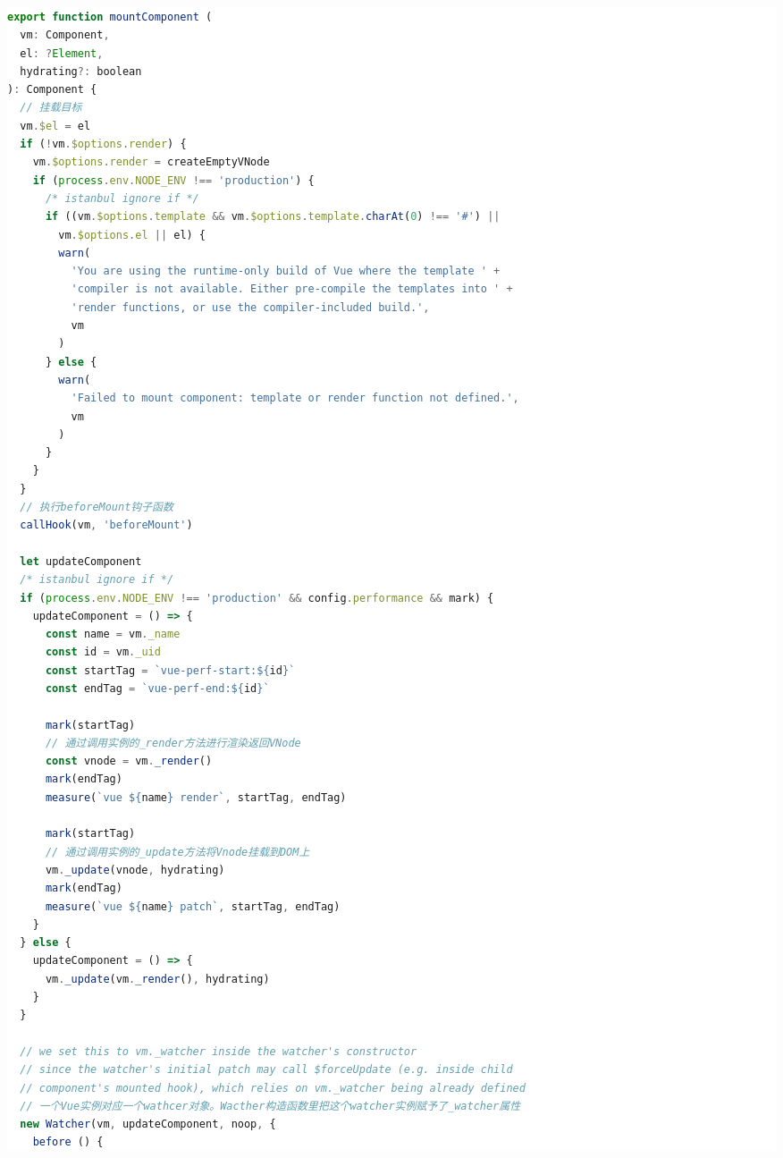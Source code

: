 ```javascript
export function mountComponent (
  vm: Component,
  el: ?Element,
  hydrating?: boolean
): Component {
  // 挂载目标
  vm.$el = el
  if (!vm.$options.render) {
    vm.$options.render = createEmptyVNode
    if (process.env.NODE_ENV !== 'production') {
      /* istanbul ignore if */
      if ((vm.$options.template && vm.$options.template.charAt(0) !== '#') ||
        vm.$options.el || el) {
        warn(
          'You are using the runtime-only build of Vue where the template ' +
          'compiler is not available. Either pre-compile the templates into ' +
          'render functions, or use the compiler-included build.',
          vm
        )
      } else {
        warn(
          'Failed to mount component: template or render function not defined.',
          vm
        )
      }
    }
  }
  // 执行beforeMount钩子函数
  callHook(vm, 'beforeMount')

  let updateComponent
  /* istanbul ignore if */
  if (process.env.NODE_ENV !== 'production' && config.performance && mark) {
    updateComponent = () => {
      const name = vm._name
      const id = vm._uid
      const startTag = `vue-perf-start:${id}`
      const endTag = `vue-perf-end:${id}`

      mark(startTag)
      // 通过调用实例的_render方法进行渲染返回VNode
      const vnode = vm._render()
      mark(endTag)
      measure(`vue ${name} render`, startTag, endTag)

      mark(startTag)
      // 通过调用实例的_update方法将Vnode挂载到DOM上
      vm._update(vnode, hydrating)
      mark(endTag)
      measure(`vue ${name} patch`, startTag, endTag)
    }
  } else {
    updateComponent = () => {
      vm._update(vm._render(), hydrating)
    }
  }

  // we set this to vm._watcher inside the watcher's constructor
  // since the watcher's initial patch may call $forceUpdate (e.g. inside child
  // component's mounted hook), which relies on vm._watcher being already defined
  // 一个Vue实例对应一个wathcer对象。Wacther构造函数里把这个watcher实例赋予了_watcher属性
  new Watcher(vm, updateComponent, noop, {
    before () {
```